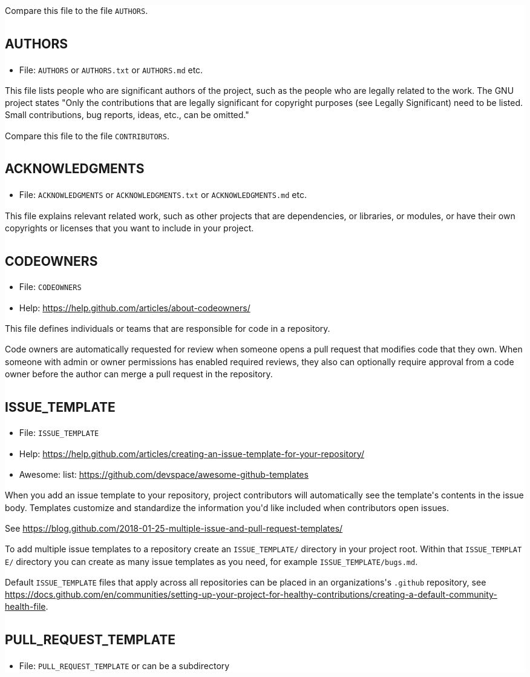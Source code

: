 Compare this file to the file `AUTHORS`.


<h2 id="authors">AUTHORS</h2>

  * File: `AUTHORS` or `AUTHORS.txt` or `AUTHORS.md` etc. 

This file lists people who are significant authors of the project, such as the people who are legally related to the work. The GNU project states "Only the contributions that are legally significant for copyright purposes (see Legally Significant) need to be listed. Small contributions, bug reports, ideas, etc., can be omitted." 

Compare this file to the file `CONTRIBUTORS`.


<h2 id="acknowledgements">ACKNOWLEDGMENTS</h2>

  * File: `ACKNOWLEDGMENTS` or `ACKNOWLEDGMENTS.txt` or `ACKNOWLEDGMENTS.md` etc. 

This file explains relevant related work, such as other projects that are dependencies, or libraries, or modules, or have their own copyrights or licenses that you want to include in your project.


<h2 id="codeowners">CODEOWNERS</h2>

  * File: `CODEOWNERS`

  * Help: <https://help.github.com/articles/about-codeowners/>

This file defines individuals or teams that are responsible for code in a repository. 

Code owners are automatically requested for review when someone opens a pull request that modifies code that they own. When someone with admin or owner permissions has enabled required reviews, they also can optionally require approval from a code owner before the author can merge a pull request in the repository.


<h2 id="issue-template">ISSUE_TEMPLATE</h2>

  * File: `ISSUE_TEMPLATE`

  * Help: <https://help.github.com/articles/creating-an-issue-template-for-your-repository/>

  * Awesome: list: <https://github.com/devspace/awesome-github-templates>

When you add an issue template to your repository, project contributors will automatically see the template's contents in the issue body. Templates customize and standardize the information you'd like included when contributors open issues.

See <https://blog.github.com/2018-01-25-multiple-issue-and-pull-request-templates/>

To add multiple issue templates to a repository create an `ISSUE_TEMPLATE/` directory in your project root. Within that `ISSUE_TEMPLATE/` directory you can create as many issue templates as you need, for example `ISSUE_TEMPLATE/bugs.md`.

Default `ISSUE_TEMPLATE` files that apply across all repositories can be placed in an organizations's `.github` repository, see <https://docs.github.com/en/communities/setting-up-your-project-for-healthy-contributions/creating-a-default-community-health-file>.

<h2 id="pull-request-template">PULL_REQUEST_TEMPLATE</h2>

  * File: `PULL_REQUEST_TEMPLATE` or can be a subdirectory

